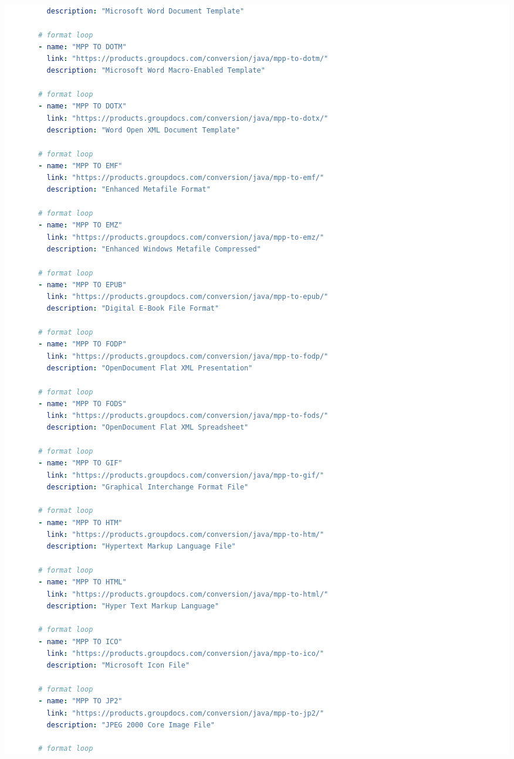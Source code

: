 ```yaml
          description: "Microsoft Word Document Template"

        # format loop
        - name: "MPP TO DOTM"
          link: "https://products.groupdocs.com/conversion/java/mpp-to-dotm/"
          description: "Microsoft Word Macro-Enabled Template"

        # format loop
        - name: "MPP TO DOTX"
          link: "https://products.groupdocs.com/conversion/java/mpp-to-dotx/"
          description: "Word Open XML Document Template"

        # format loop
        - name: "MPP TO EMF"
          link: "https://products.groupdocs.com/conversion/java/mpp-to-emf/"
          description: "Enhanced Metafile Format"

        # format loop
        - name: "MPP TO EMZ"
          link: "https://products.groupdocs.com/conversion/java/mpp-to-emz/"
          description: "Enhanced Windows Metafile Compressed"

        # format loop
        - name: "MPP TO EPUB"
          link: "https://products.groupdocs.com/conversion/java/mpp-to-epub/"
          description: "Digital E-Book File Format"

        # format loop
        - name: "MPP TO FODP"
          link: "https://products.groupdocs.com/conversion/java/mpp-to-fodp/"
          description: "OpenDocument Flat XML Presentation"

        # format loop
        - name: "MPP TO FODS"
          link: "https://products.groupdocs.com/conversion/java/mpp-to-fods/"
          description: "OpenDocument Flat XML Spreadsheet"

        # format loop
        - name: "MPP TO GIF"
          link: "https://products.groupdocs.com/conversion/java/mpp-to-gif/"
          description: "Graphical Interchange Format File"

        # format loop
        - name: "MPP TO HTM"
          link: "https://products.groupdocs.com/conversion/java/mpp-to-htm/"
          description: "Hypertext Markup Language File"

        # format loop
        - name: "MPP TO HTML"
          link: "https://products.groupdocs.com/conversion/java/mpp-to-html/"
          description: "Hyper Text Markup Language"

        # format loop
        - name: "MPP TO ICO"
          link: "https://products.groupdocs.com/conversion/java/mpp-to-ico/"
          description: "Microsoft Icon File"

        # format loop
        - name: "MPP TO JP2"
          link: "https://products.groupdocs.com/conversion/java/mpp-to-jp2/"
          description: "JPEG 2000 Core Image File"

        # format loop
```